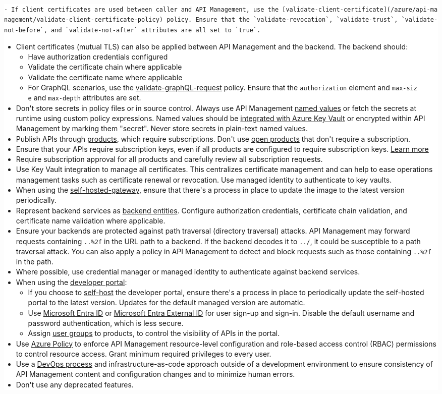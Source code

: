     - If client certificates are used between caller and API Management, use the [validate-client-certificate](/azure/api-management/validate-client-certificate-policy) policy. Ensure that the `validate-revocation`, `validate-trust`, `validate-not-before`, and `validate-not-after` attributes are all set to `true`.
- Client certificates (mutual TLS) can also be applied between API Management and the backend. The backend should:
    - Have authorization credentials configured
    - Validate the certificate chain where applicable
    - Validate the certificate name where applicable
    - For GraphQL scenarios, use the [validate-graphQL-request](/azure/api-management/validate-graphql-request-policy) policy. Ensure that the `authorization` element and `max-size` and `max-depth` attributes are set.
- Don't store secrets in policy files or in source control. Always use API Management [named values](/azure/api-management/api-management-howto-properties) or fetch the secrets at runtime using custom policy expressions. Named values should be [integrated with Azure Key Vault](/azure/api-management/api-management-howto-properties#key-vault-secrets) or encrypted within API Management by marking them "secret". Never store secrets in plain-text named values.
- Publish APIs through [products](/azure/api-management/api-management-howto-add-products), which require subscriptions. Don't use [open products](/azure/api-management/api-management-howto-add-products#access-to-product-apis) that don't require a subscription.
- Ensure that your APIs require subscription keys, even if all products are configured to require subscription keys. [Learn more](/azure/api-management/api-management-subscriptions#how-api-management-handles-requests-with-or-without-subscription-keys)
- Require subscription approval for all products and carefully review all subscription requests.
- Use Key Vault integration to manage all certificates. This centralizes certificate management and can help to ease operations management tasks such as certificate renewal or revocation. Use managed identity to authenticate to key vaults.
- When using the [self-hosted-gateway](/azure/api-management/self-hosted-gateway-overview), ensure that there's a process in place to update the image to the latest version periodically.
- Represent backend services as [backend entities](/azure/api-management/backends). Configure authorization credentials, certificate chain validation, and certificate name validation where applicable.
- Ensure your backends are protected against path traversal (directory traversal) attacks. API Management may forward requests containing `..%2f` in the URL path to a backend. If the backend decodes it to `../`, it could be susceptible to a path traversal attack. You can also apply a policy in API Management to detect and block requests such as those containing `..%2f` in the path. 
- Where possible, use credential manager or managed identity to authenticate against backend services.
- When using the [developer portal](/azure/api-management/api-management-howto-developer-portal):
    - If you choose to [self-host](/azure/api-management/developer-portal-self-host) the developer portal, ensure there's a process in place to periodically update the self-hosted portal to the latest version. Updates for the default managed version are automatic.
    - Use [Microsoft Entra ID](/azure/api-management/api-management-howto-aad) or [Microsoft Entra External ID](/entra/external-id/customers/overview-customers-ciam) for user sign-up and sign-in. Disable the default username and password authentication, which is less secure.
    - Assign [user groups](/azure/api-management/api-management-howto-create-groups#-associate-a-group-with-a-product) to products, to control the visibility of APIs in the portal.
- Use [Azure Policy](/azure/api-management/security-controls-policy) to enforce API Management resource-level configuration and role-based access control (RBAC) permissions to control resource access. Grant minimum required privileges to every user.
- Use a [DevOps process](/azure/api-management/devops-api-development-templates) and infrastructure-as-code approach outside of a development environment to ensure consistency of API Management content and configuration changes and to minimize human errors.
- Don't use any deprecated features.
